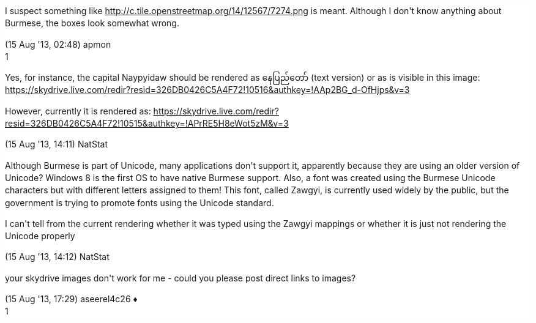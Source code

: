 <div class="comment-text">
<p>I suspect something like <a href="http://c.tile.openstreetmap.org/14/12567/7274.png">http://c.tile.openstreetmap.org/14/12567/7274.png</a> is meant. Although I don't know anything about Burmese, the boxes look somewhat wrong.</p>
</div>
<div id="comment-25401-info" class="comment-info">
<span class="comment-age">(15 Aug '13, 02:48)</span> <span class="comment-user userinfo">apmon</span>
</div>
</div>
<span id="25430"></span>
<div id="comment-25430" class="comment">
<div id="post-25430-score" class="comment-score">
1
</div>
<div class="comment-text">
<p>Yes, for instance, the capital Naypyidaw should be rendered as နေပြည်တော် (text version) or as is visible in this image: <a href="https://skydrive.live.com/redir?resid=326DB0426C5A4F72!10516&amp;authkey=!AAp2BG_d-OfHjps&amp;v=3">https://skydrive.live.com/redir?resid=326DB0426C5A4F72!10516&amp;authkey=!AAp2BG_d-OfHjps&amp;v=3</a></p>
<p>However, currently it is rendered as: <a href="https://skydrive.live.com/redir?resid=326DB0426C5A4F72!10515&amp;authkey=!APrRE5H8eWot5zM&amp;v=3">https://skydrive.live.com/redir?resid=326DB0426C5A4F72!10515&amp;authkey=!APrRE5H8eWot5zM&amp;v=3</a></p>
</div>
<div id="comment-25430-info" class="comment-info">
<span class="comment-age">(15 Aug '13, 14:11)</span> <span class="comment-user userinfo">NatStat</span>
</div>
</div>
<span id="25431"></span>
<div id="comment-25431" class="comment not_top_scorer">
<div id="post-25431-score" class="comment-score">
&#10;</div>
<div class="comment-text">
<p>Although Burmese is part of Unicode, many applications don't support it, apparently because they are using an older version of Unicode? Windows 8 is the first OS to have native Burmese support. Also, a font was created using the Burmese Unicode characters but with different letters assigned to them! This font, called Zawgyi, is currently used widely by the public, but the government is trying to promote fonts using the Unicode standard.</p>
<p>I can't tell from the current rendering whether it was typed using the Zawgyi mappings or whether it is just not rendering the Unicode properly</p>
</div>
<div id="comment-25431-info" class="comment-info">
<span class="comment-age">(15 Aug '13, 14:12)</span> <span class="comment-user userinfo">NatStat</span>
</div>
</div>
<span id="25454"></span>
<div id="comment-25454" class="comment not_top_scorer">
<div id="post-25454-score" class="comment-score">
&#10;</div>
<div class="comment-text">
<p>your skydrive images don't work for me - could you please post direct links to images?</p>
</div>
<div id="comment-25454-info" class="comment-info">
<span class="comment-age">(15 Aug '13, 17:29)</span> <span class="comment-user userinfo">aseerel4c26 ♦</span>
</div>
</div>
<span id="25456"></span>
<div id="comment-25456" class="comment">
<div id="post-25456-score" class="comment-score">
1
</div>